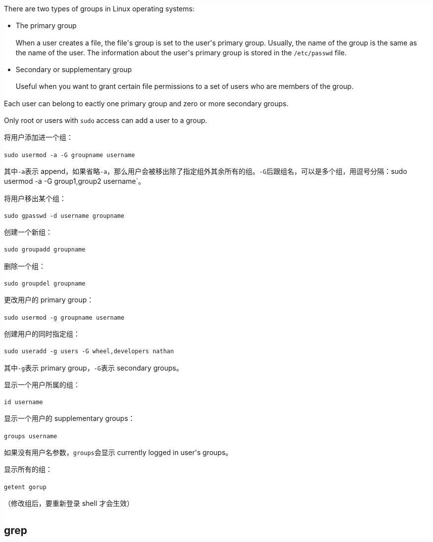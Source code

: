 There are two types of groups in Linux operating systems:

* The primary group

    When a user creates a file, the file's group is set to the user's primary group. Usually, the name of the group is the same as the name of the user. The information about the user's primary group is stored in the `/etc/passwd` file.

* Secondary or supplementary group

    Useful when you want to grant certain file permissions to a set of users who are members of the group.

Each user can belong to eactly one primary group and zero or more secondary groups.

Only root or users with `sudo` access can add a user to a group.

将用户添加进一个组：

`sudo usermod -a -G groupname username`

其中`-a`表示 append，如果省略`-a`，那么用户会被移出除了指定组外其余所有的组。`-G`后跟组名，可以是多个组，用逗号分隔：sudo usermod -a -G group1,group2 username`。

将用户移出某个组：

`sudo gpasswd -d username groupname`

创建一个新组：

`sudo groupadd groupname`

删除一个组：

`sudo groupdel groupname`

更改用户的 primary group：

`sudo usermod -g groupname username`

创建用户的同时指定组：

`sudo useradd -g users -G wheel,developers nathan`

其中`-g`表示 primary group，`-G`表示 secondary groups。

显示一个用户所属的组：

`id username`

显示一个用户的 supplementary groups：

`groups username`

如果没有用户名参数，`groups`会显示 currently logged in user's groups。

显示所有的组：

`getent gorup`

（修改组后，要重新登录 shell 才会生效）

## grep
